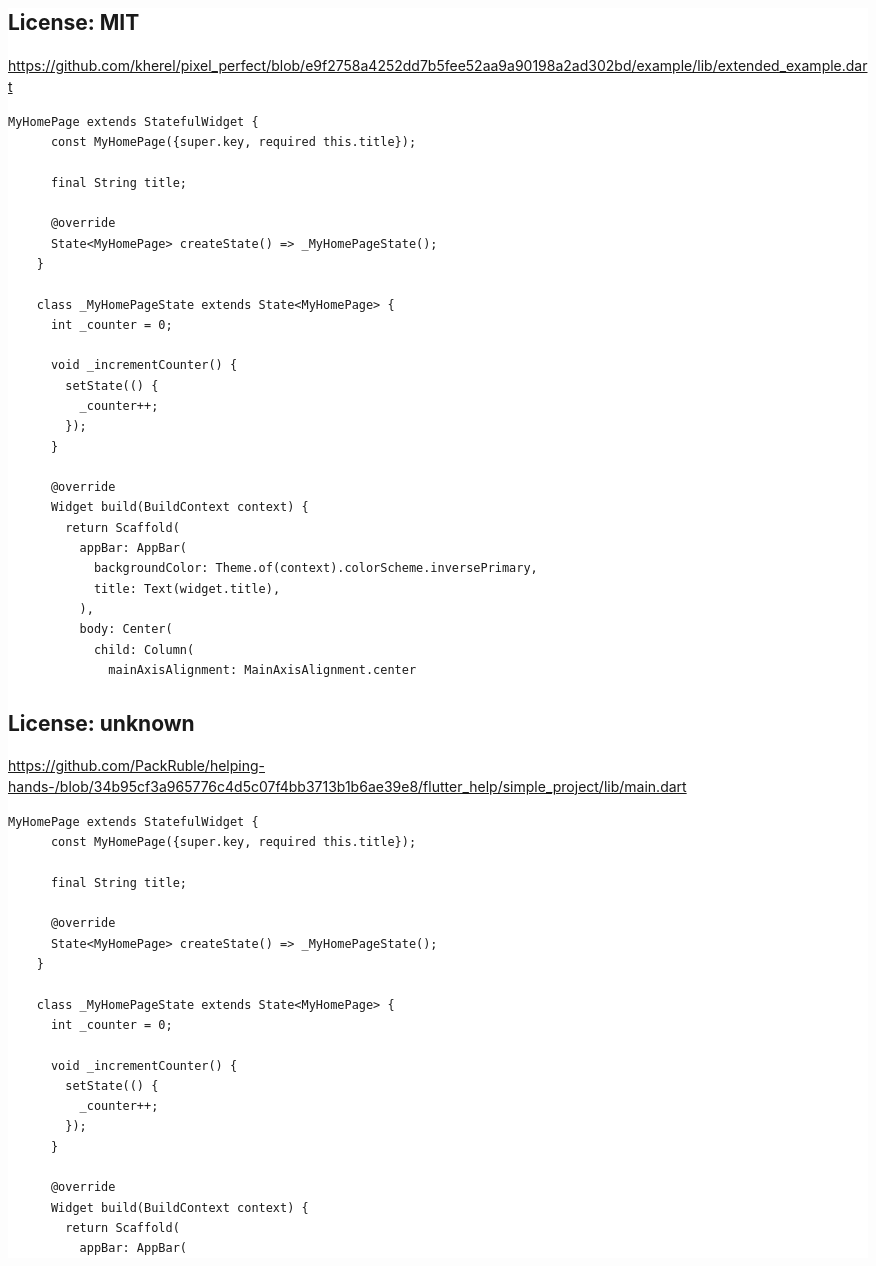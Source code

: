 
## License: MIT
https://github.com/kherel/pixel_perfect/blob/e9f2758a4252dd7b5fee52aa9a90198a2ad302bd/example/lib/extended_example.dart

```
MyHomePage extends StatefulWidget {
      const MyHomePage({super.key, required this.title});

      final String title;

      @override
      State<MyHomePage> createState() => _MyHomePageState();
    }

    class _MyHomePageState extends State<MyHomePage> {
      int _counter = 0;

      void _incrementCounter() {
        setState(() {
          _counter++;
        });
      }

      @override
      Widget build(BuildContext context) {
        return Scaffold(
          appBar: AppBar(
            backgroundColor: Theme.of(context).colorScheme.inversePrimary,
            title: Text(widget.title),
          ),
          body: Center(
            child: Column(
              mainAxisAlignment: MainAxisAlignment.center
```


## License: unknown
https://github.com/PackRuble/helping-hands-/blob/34b95cf3a965776c4d5c07f4bb3713b1b6ae39e8/flutter_help/simple_project/lib/main.dart

```
MyHomePage extends StatefulWidget {
      const MyHomePage({super.key, required this.title});

      final String title;

      @override
      State<MyHomePage> createState() => _MyHomePageState();
    }

    class _MyHomePageState extends State<MyHomePage> {
      int _counter = 0;

      void _incrementCounter() {
        setState(() {
          _counter++;
        });
      }

      @override
      Widget build(BuildContext context) {
        return Scaffold(
          appBar: AppBar(
```